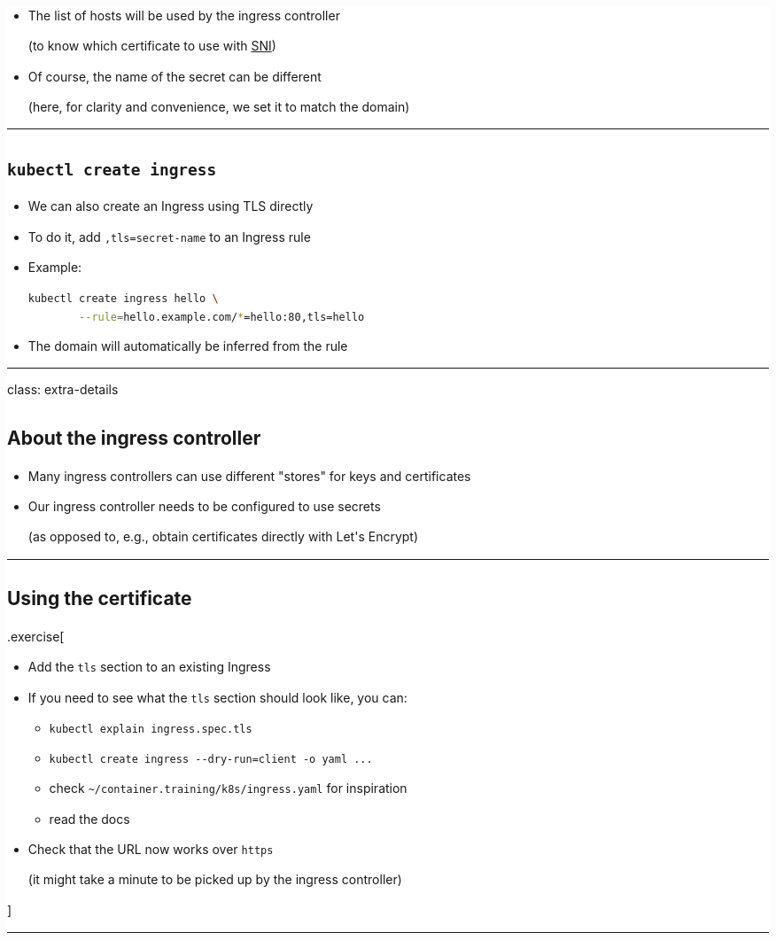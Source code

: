 - The list of hosts will be used by the ingress controller

  (to know which certificate to use with [SNI](https://en.wikipedia.org/wiki/Server_Name_Indication))

- Of course, the name of the secret can be different

  (here, for clarity and convenience, we set it to match the domain)

---

## `kubectl create ingress`

- We can also create an Ingress using TLS directly

- To do it, add `,tls=secret-name` to an Ingress rule

- Example:
  ```bash
  kubectl create ingress hello \
          --rule=hello.example.com/*=hello:80,tls=hello
  ```

- The domain will automatically be inferred from the rule

---

class: extra-details

## About the ingress controller

- Many ingress controllers can use different "stores" for keys and certificates

- Our ingress controller needs to be configured to use secrets

  (as opposed to, e.g., obtain certificates directly with Let's Encrypt)

---

## Using the certificate

.exercise[

- Add the `tls` section to an existing Ingress

- If you need to see what the `tls` section should look like, you can:

  - `kubectl explain ingress.spec.tls`

  - `kubectl create ingress --dry-run=client -o yaml ...`

  - check `~/container.training/k8s/ingress.yaml` for inspiration

  - read the docs

- Check that the URL now works over `https`

  (it might take a minute to be picked up by the ingress controller)

]

---